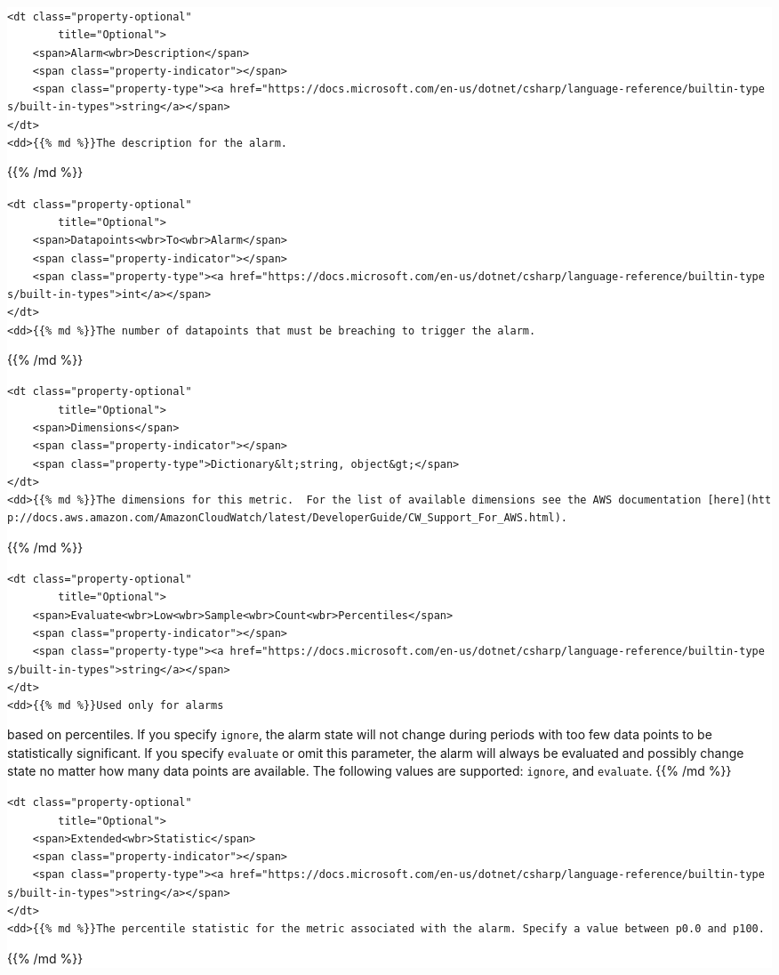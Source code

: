     <dt class="property-optional"
            title="Optional">
        <span>Alarm<wbr>Description</span>
        <span class="property-indicator"></span>
        <span class="property-type"><a href="https://docs.microsoft.com/en-us/dotnet/csharp/language-reference/builtin-types/built-in-types">string</a></span>
    </dt>
    <dd>{{% md %}}The description for the alarm.
{{% /md %}}</dd>

    <dt class="property-optional"
            title="Optional">
        <span>Datapoints<wbr>To<wbr>Alarm</span>
        <span class="property-indicator"></span>
        <span class="property-type"><a href="https://docs.microsoft.com/en-us/dotnet/csharp/language-reference/builtin-types/built-in-types">int</a></span>
    </dt>
    <dd>{{% md %}}The number of datapoints that must be breaching to trigger the alarm.
{{% /md %}}</dd>

    <dt class="property-optional"
            title="Optional">
        <span>Dimensions</span>
        <span class="property-indicator"></span>
        <span class="property-type">Dictionary&lt;string, object&gt;</span>
    </dt>
    <dd>{{% md %}}The dimensions for this metric.  For the list of available dimensions see the AWS documentation [here](http://docs.aws.amazon.com/AmazonCloudWatch/latest/DeveloperGuide/CW_Support_For_AWS.html).
{{% /md %}}</dd>

    <dt class="property-optional"
            title="Optional">
        <span>Evaluate<wbr>Low<wbr>Sample<wbr>Count<wbr>Percentiles</span>
        <span class="property-indicator"></span>
        <span class="property-type"><a href="https://docs.microsoft.com/en-us/dotnet/csharp/language-reference/builtin-types/built-in-types">string</a></span>
    </dt>
    <dd>{{% md %}}Used only for alarms
based on percentiles. If you specify `ignore`, the alarm state will not
change during periods with too few data points to be statistically significant.
If you specify `evaluate` or omit this parameter, the alarm will always be
evaluated and possibly change state no matter how many data points are available.
The following values are supported: `ignore`, and `evaluate`.
{{% /md %}}</dd>

    <dt class="property-optional"
            title="Optional">
        <span>Extended<wbr>Statistic</span>
        <span class="property-indicator"></span>
        <span class="property-type"><a href="https://docs.microsoft.com/en-us/dotnet/csharp/language-reference/builtin-types/built-in-types">string</a></span>
    </dt>
    <dd>{{% md %}}The percentile statistic for the metric associated with the alarm. Specify a value between p0.0 and p100.
{{% /md %}}</dd>

